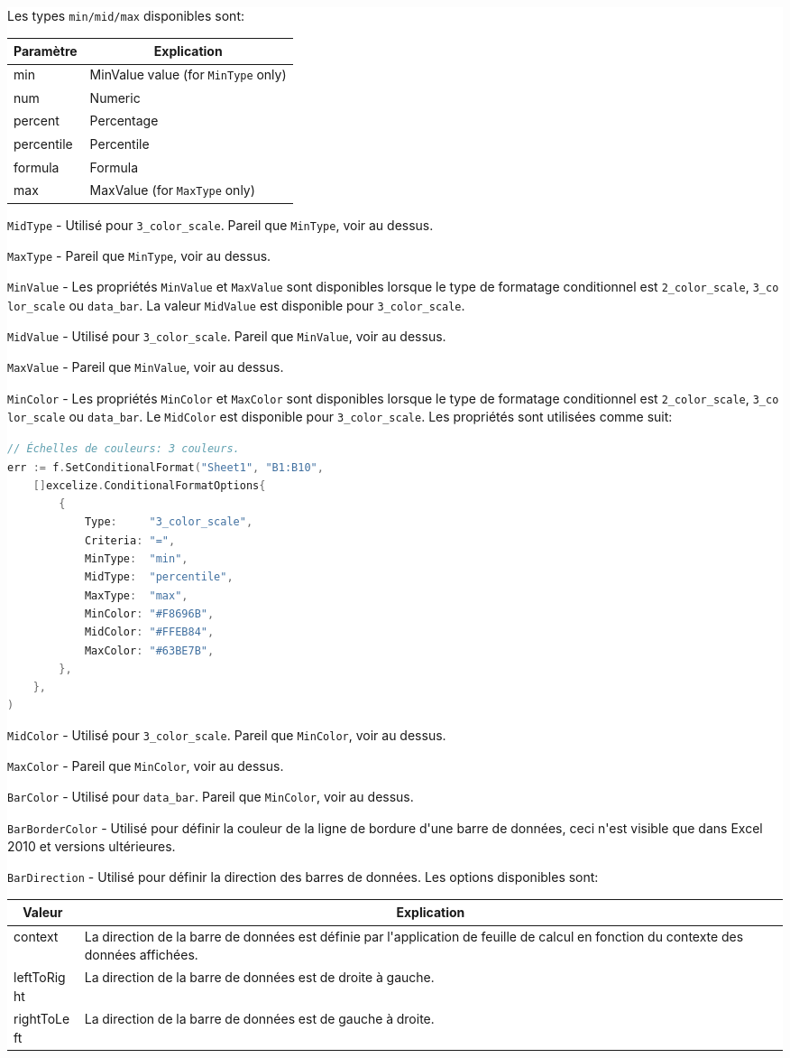 Les types `min/mid/max` disponibles sont:

Paramètre|Explication
---|---
min|MinValue value (for `MinType` only)
num|Numeric
percent|Percentage
percentile|Percentile
formula|Formula
max|MaxValue (for `MaxType` only)

`MidType` - Utilisé pour `3_color_scale`. Pareil que `MinType`, voir au dessus.

`MaxType` - Pareil que `MinType`, voir au dessus.

`MinValue` - Les propriétés `MinValue` et `MaxValue` sont disponibles lorsque le type de formatage conditionnel est `2_color_scale`, `3_color_scale` ou `data_bar`. La valeur `MidValue` est disponible pour `3_color_scale`.

`MidValue` - Utilisé pour `3_color_scale`. Pareil que `MinValue`, voir au dessus.

`MaxValue` - Pareil que `MinValue`, voir au dessus.

`MinColor` - Les propriétés `MinColor` et `MaxColor` sont disponibles lorsque le type de formatage conditionnel est `2_color_scale`, `3_color_scale` ou `data_bar`. Le `MidColor` est disponible pour `3_color_scale`. Les propriétés sont utilisées comme suit:

```go
// Échelles de couleurs: 3 couleurs.
err := f.SetConditionalFormat("Sheet1", "B1:B10",
    []excelize.ConditionalFormatOptions{
        {
            Type:     "3_color_scale",
            Criteria: "=",
            MinType:  "min",
            MidType:  "percentile",
            MaxType:  "max",
            MinColor: "#F8696B",
            MidColor: "#FFEB84",
            MaxColor: "#63BE7B",
        },
    },
)
```

`MidColor` - Utilisé pour `3_color_scale`. Pareil que `MinColor`, voir au dessus.

`MaxColor` - Pareil que `MinColor`, voir au dessus.

`BarColor` - Utilisé pour `data_bar`. Pareil que `MinColor`, voir au dessus.

`BarBorderColor` - Utilisé pour définir la couleur de la ligne de bordure d'une barre de données, ceci n'est visible que dans Excel 2010 et versions ultérieures.

`BarDirection` - Utilisé pour définir la direction des barres de données. Les options disponibles sont:

Valeur|Explication
---|---
context     | La direction de la barre de données est définie par l'application de feuille de calcul en fonction du contexte des données affichées.
leftToRight | La direction de la barre de données est de droite à gauche.
rightToLeft | La direction de la barre de données est de gauche à droite.
